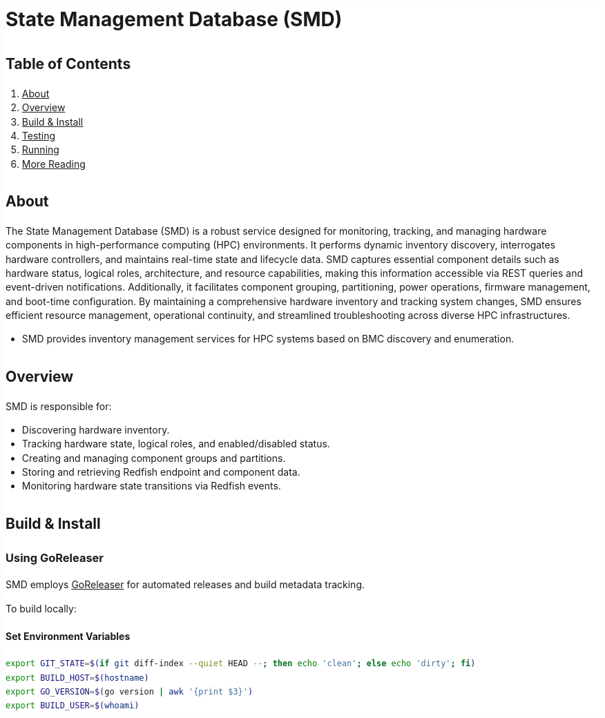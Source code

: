 # State Management Database (SMD)

## Table of Contents
1. [About](#about)
2. [Overview](#overview)
3. [Build & Install](#build--install)
4. [Testing](#testing)
5. [Running](#running)
6. [More Reading](#more-reading)

## About

The State Management Database (SMD) is a robust service designed for monitoring, tracking, and managing hardware components in high-performance computing (HPC) environments. It performs dynamic inventory discovery, interrogates hardware controllers, and maintains real-time state and lifecycle data. SMD captures essential component details such as hardware status, logical roles, architecture, and resource capabilities, making this information accessible via REST queries and event-driven notifications. Additionally, it facilitates component grouping, partitioning, power operations, firmware management, and boot-time configuration. By maintaining a comprehensive hardware inventory and tracking system changes, SMD ensures efficient resource management, operational continuity, and streamlined troubleshooting across diverse HPC infrastructures.

- SMD provides inventory management services for HPC systems based on BMC discovery and enumeration.

## Overview
SMD is responsible for:
- Discovering hardware inventory.
- Tracking hardware state, logical roles, and enabled/disabled status.
- Creating and managing component groups and partitions.
- Storing and retrieving Redfish endpoint and component data.
- Monitoring hardware state transitions via Redfish events.


## Build & Install

### Using GoReleaser
SMD employs [GoReleaser](https://goreleaser.com/) for automated releases and build metadata tracking. 

To build locally:
#### Set Environment Variables
```bash
export GIT_STATE=$(if git diff-index --quiet HEAD --; then echo 'clean'; else echo 'dirty'; fi)
export BUILD_HOST=$(hostname)
export GO_VERSION=$(go version | awk '{print $3}')
export BUILD_USER=$(whoami)
```
